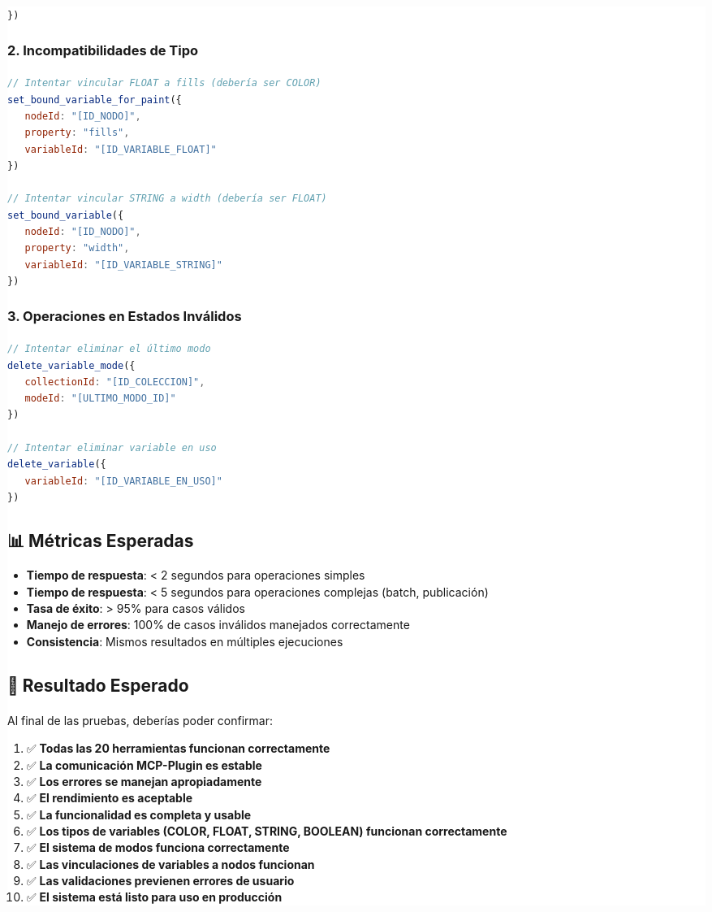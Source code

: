 ```javascript
})
```

### 2. **Incompatibilidades de Tipo**
```javascript
// Intentar vincular FLOAT a fills (debería ser COLOR)
set_bound_variable_for_paint({
   nodeId: "[ID_NODO]",
   property: "fills",
   variableId: "[ID_VARIABLE_FLOAT]"
})

// Intentar vincular STRING a width (debería ser FLOAT)
set_bound_variable({
   nodeId: "[ID_NODO]",
   property: "width",
   variableId: "[ID_VARIABLE_STRING]"
})
```

### 3. **Operaciones en Estados Inválidos**
```javascript
// Intentar eliminar el último modo
delete_variable_mode({
   collectionId: "[ID_COLECCION]",
   modeId: "[ULTIMO_MODO_ID]"
})

// Intentar eliminar variable en uso
delete_variable({
   variableId: "[ID_VARIABLE_EN_USO]"
})
```

## 📊 Métricas Esperadas

- **Tiempo de respuesta**: < 2 segundos para operaciones simples
- **Tiempo de respuesta**: < 5 segundos para operaciones complejas (batch, publicación)
- **Tasa de éxito**: > 95% para casos válidos
- **Manejo de errores**: 100% de casos inválidos manejados correctamente
- **Consistencia**: Mismos resultados en múltiples ejecuciones

## 🎯 Resultado Esperado

Al final de las pruebas, deberías poder confirmar:

1. ✅ **Todas las 20 herramientas funcionan correctamente**
2. ✅ **La comunicación MCP-Plugin es estable**
3. ✅ **Los errores se manejan apropiadamente**
4. ✅ **El rendimiento es aceptable**
5. ✅ **La funcionalidad es completa y usable**
6. ✅ **Los tipos de variables (COLOR, FLOAT, STRING, BOOLEAN) funcionan correctamente**
7. ✅ **El sistema de modos funciona correctamente**
8. ✅ **Las vinculaciones de variables a nodos funcionan**
9. ✅ **Las validaciones previenen errores de usuario**
10. ✅ **El sistema está listo para uso en producción**
